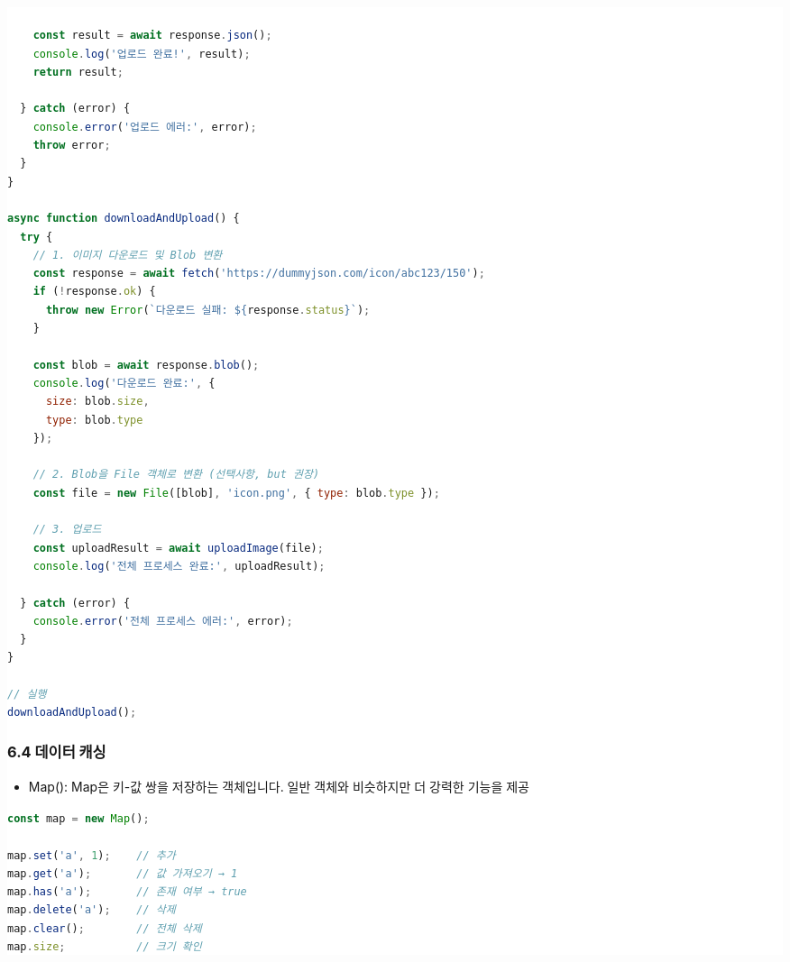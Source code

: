 ```js
    
    const result = await response.json();
    console.log('업로드 완료!', result);
    return result;
    
  } catch (error) {
    console.error('업로드 에러:', error);
    throw error;
  }
}

async function downloadAndUpload() {
  try {
    // 1. 이미지 다운로드 및 Blob 변환
    const response = await fetch('https://dummyjson.com/icon/abc123/150');
    if (!response.ok) {
      throw new Error(`다운로드 실패: ${response.status}`);
    }
    
    const blob = await response.blob();
    console.log('다운로드 완료:', {
      size: blob.size,
      type: blob.type
    });
    
    // 2. Blob을 File 객체로 변환 (선택사항, but 권장)
    const file = new File([blob], 'icon.png', { type: blob.type });
    
    // 3. 업로드
    const uploadResult = await uploadImage(file);
    console.log('전체 프로세스 완료:', uploadResult);
    
  } catch (error) {
    console.error('전체 프로세스 에러:', error);
  }
}

// 실행
downloadAndUpload();

```



### 6.4 데이터 캐싱
- Map(): Map은 키-값 쌍을 저장하는 객체입니다. 일반 객체와 비슷하지만 더 강력한 기능을 제공

```js
const map = new Map();

map.set('a', 1);    // 추가
map.get('a');       // 값 가져오기 → 1
map.has('a');       // 존재 여부 → true
map.delete('a');    // 삭제
map.clear();        // 전체 삭제
map.size;           // 크기 확인
```
